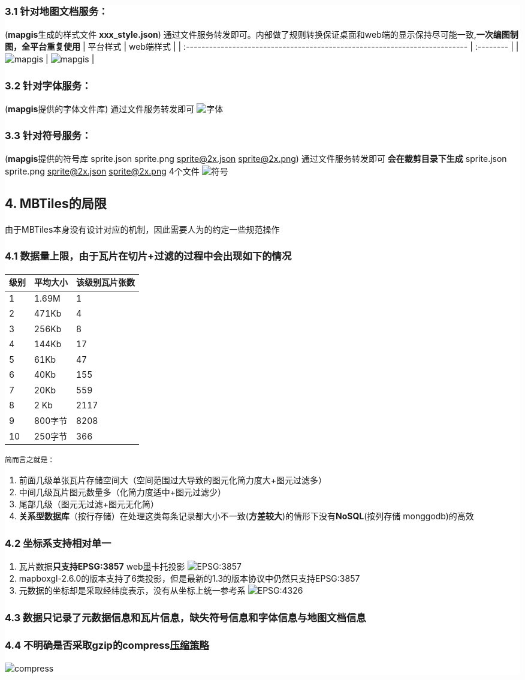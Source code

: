 ### 3.1 针对地图文档服务：  
(**mapgis**生成的样式文件 **xxx_style.json**) 通过文件服务转发即可。内部做了规则转换保证桌面和web端的显示保持尽可能一致,**一次编图制图，全平台重复使用**
| 平台样式                                                                   | web端样式 |
| :------------------------------------------------------------------------- | :-------- |
| ![mapgis](../../static/demo/mapboxgl/helper/vectortile/mbtiles/mapgis.png) |     ![mapgis](../../static/demo/mapboxgl/helper/vectortile/mbtiles/web.png)       |


### 3.2 针对字体服务：     
 (**mapgis**提供的字体文件库) 通过文件服务转发即可
![字体](../../static/demo/mapboxgl/helper/vectortile/mbtiles/font.png)

### 3.3 针对符号服务：      
(**mapgis**提供的符号库 sprite.json sprite.png sprite@2x.json sprite@2x.png) 通过文件服务转发即可
**会在裁剪目录下生成** sprite.json sprite.png sprite@2x.json sprite@2x.png 4个文件
![符号](../../static/demo/mapboxgl/helper/vectortile/mbtiles/sprites.png)

## 4. MBTiles的局限
由于MBTiles本身没有设计对应的机制，因此需要人为的约定一些规范操作

### 4.1 **数据量上限**，由于瓦片在切片+过滤的过程中会出现如下的情况

| 级别 | 平均大小 | 该级别瓦片张数 |
| :--- | :------- | :------------- |
| 1    | 1.69M    | 1              |
| 2    | 471Kb    | 4              |
| 3    | 256Kb    | 8              |
| 4    | 144Kb    | 17             |
| 5    | 61Kb     | 47             |
| 6    | 40Kb     | 155            |
| 7    | 20Kb     | 559            |
| 8    | 2 Kb     | 2117           |
| 9    | 800字节  | 8208           |
| 10   | 250字节  | 366            |

    简而言之就是：
   1. 前面几级单张瓦片存储空间大（空间范围过大导致的图元化简力度大+图元过滤多）
   2. 中间几级瓦片图元数量多（化简力度适中+图元过滤少）
   3. 尾部几级（图元无过滤+图元无化简）
   4. **关系型数据库**（按行存储）在处理这类每条记录都大小不一致(**方差较大**)的情形下没有**NoSQL**(按列存储 monggodb)的高效
### 4.2 坐标系支持相对单一
   1. 瓦片数据**只支持EPSG:3857** web墨卡托投影
   ![EPSG:3857](../../static/demo/mapboxgl/helper/vectortile/mbtiles/epsg3857.png)
   2. mapboxgl-2.6.0的版本支持了6类投影，但是最新的1.3的版本协议中仍然只支持EPSG:3857
   3. 元数据的坐标却是采取经纬度表示，没有从坐标上统一参考系
   ![EPSG:4326](../../static/demo/mapboxgl/helper/vectortile/mbtiles/epsg4326.png)
### 4.3 数据只记录了元数据信息和瓦片信息，缺失**符号**信息和**字体**信息与**地图文档**信息
### 4.4 不明确是否**采取gzip的compress**[压缩策略](https://github.com/mapbox/mbtiles-spec/blob/master/1.3/spec.md#future-directions)
   ![compress](../../static/demo/mapboxgl/helper/vectortile/mbtiles/compress.png)